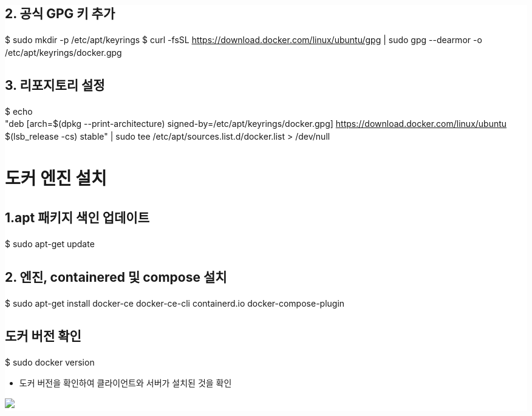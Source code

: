 ## 2. 공식 GPG 키 추가
$ sudo mkdir -p /etc/apt/keyrings
$ curl -fsSL https://download.docker.com/linux/ubuntu/gpg | sudo gpg --dearmor -o /etc/apt/keyrings/docker.gpg

## 3. 리포지토리 설정
$ echo \
  "deb [arch=$(dpkg --print-architecture) signed-by=/etc/apt/keyrings/docker.gpg] https://download.docker.com/linux/ubuntu \
  $(lsb_release -cs) stable" | sudo tee /etc/apt/sources.list.d/docker.list > /dev/null

# 도커 엔진 설치
## 1.apt 패키지 색인 업데이트
$ sudo apt-get update

## 2. 엔진, containered 및 compose 설치
$ sudo apt-get install docker-ce docker-ce-cli containerd.io docker-compose-plugin

## 도커 버전 확인
$ sudo docker version
- 도커 버전을 확인하여 클라이언트와 서버가 설치된 것을 확인

<img width="800" src="https://user-images.githubusercontent.com/80237293/206609492-8dda2c02-05db-4843-8790-1e26bcd90e40.png"/>
